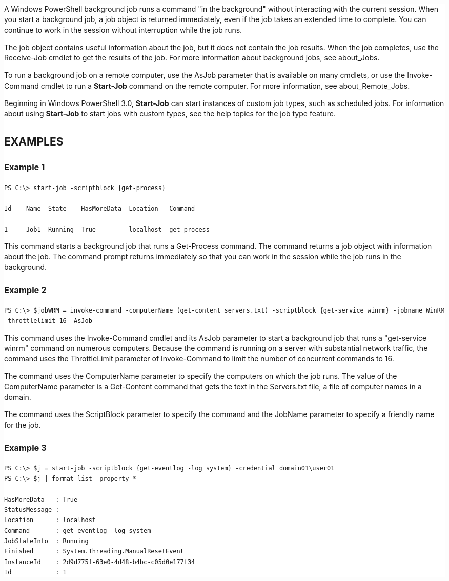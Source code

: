 A Windows PowerShell background job runs a command "in the background" without interacting with the current session.
When you start a background job, a job object is returned immediately, even if the job takes an extended time to complete.
You can continue to work in the session without interruption while the job runs.

The job object contains useful information about the job, but it does not contain the job results.
When the job completes, use the Receive-Job cmdlet to get the results of the job.
For more information about background jobs, see about_Jobs.

To run a background job on a remote computer, use the AsJob parameter that is available on many cmdlets, or use the Invoke-Command cmdlet to run a **Start-Job** command on the remote computer. 
For more information, see about_Remote_Jobs.

Beginning in Windows PowerShell 3.0, **Start-Job** can start instances of custom job types, such as scheduled jobs.
For information about using **Start-Job** to start jobs with custom types, see the help topics for the job type feature.

## EXAMPLES

### Example 1
```
PS C:\> start-job -scriptblock {get-process}

Id    Name  State    HasMoreData  Location   Command
---   ----  -----    -----------  --------   -------
1     Job1  Running  True         localhost  get-process
```

This command starts a background job that runs a Get-Process command.
The command returns a job object with information about the job.
The command prompt returns immediately so that you can work in the session while the job runs in the background.

### Example 2
```
PS C:\> $jobWRM = invoke-command -computerName (get-content servers.txt) -scriptblock {get-service winrm} -jobname WinRM -throttlelimit 16 -AsJob
```

This command uses the Invoke-Command cmdlet and its AsJob parameter to start a background job that runs a "get-service winrm" command on numerous computers.
Because the command is running on a server with substantial network traffic, the command uses the ThrottleLimit parameter of Invoke-Command to limit the number of concurrent commands to 16.

The command uses the ComputerName parameter to specify the computers on which the job runs.
The value of the ComputerName parameter is a Get-Content command that gets the text in the Servers.txt file, a file of computer names in a domain.

The command uses the ScriptBlock parameter to specify the command and the JobName parameter to specify a friendly name for the job.

### Example 3
```
PS C:\> $j = start-job -scriptblock {get-eventlog -log system} -credential domain01\user01
PS C:\> $j | format-list -property *

HasMoreData   : True
StatusMessage :
Location      : localhost
Command       : get-eventlog -log system
JobStateInfo  : Running
Finished      : System.Threading.ManualResetEvent
InstanceId    : 2d9d775f-63e0-4d48-b4bc-c05d0e177f34
Id            : 1
```
